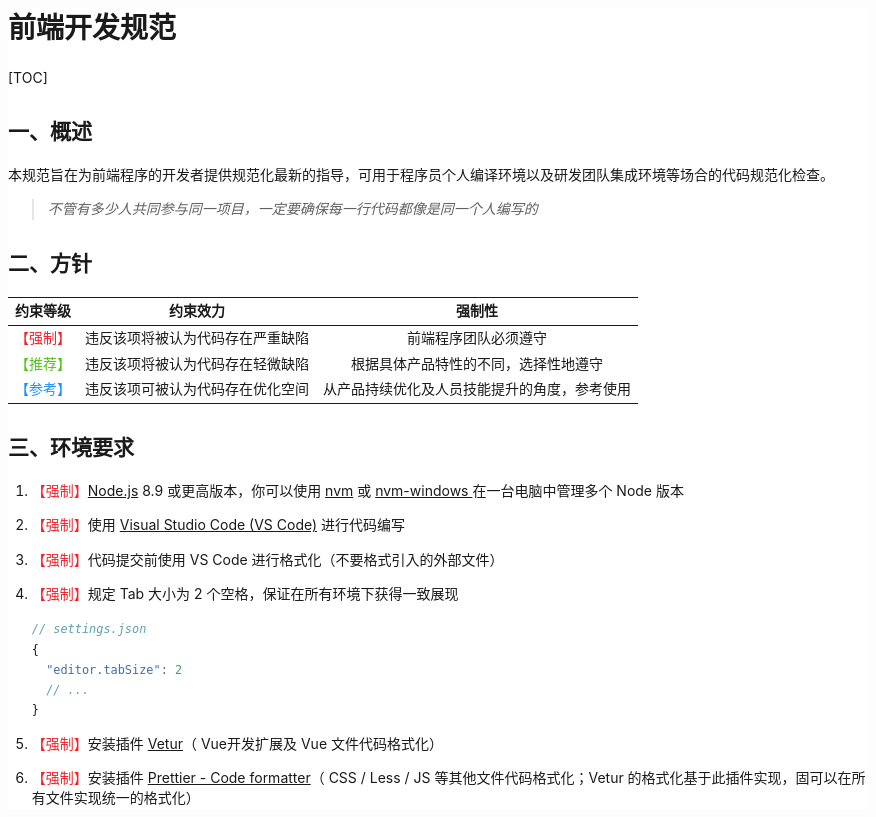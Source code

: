 # 前端开发规范



[TOC]

<div STYLE="page-break-after: always;"></div>


## 一、概述

本规范旨在为前端程序的开发者提供规范化最新的指导，可用于程序员个人编译环境以及研发团队集成环境等场合的代码规范化检查。

> *不管有多少人共同参与同一项目，一定要确保每一行代码都像是同一个人编写的*





## 二、方针

|              约束等级               |             约束效力             |                    强制性                    |
| :---------------------------------: | :------------------------------: | :------------------------------------------: |
| <font color=#f5222d>【强制】</font> | 违反该项将被认为代码存在严重缺陷 |             前端程序团队必须遵守             |
| <font color=#52c41a>【推荐】</font> | 违反该项将被认为代码存在轻微缺陷 |     根据具体产品特性的不同，选择性地遵守     |
| <font color=#1890ff>【参考】</font> | 违反该项可被认为代码存在优化空间 | 从产品持续优化及人员技能提升的角度，参考使用 |





## 三、环境要求

1. <font color=#f5222d>【强制】</font>[Node.js](https://nodejs.org/) 8.9 或更高版本，你可以使用 [nvm](https://github.com/creationix/nvm) 或 [nvm-windows ](https://github.com/coreybutler/nvm-windows)在一台电脑中管理多个 Node 版本

2. <font color=#f5222d>【强制】</font>使用 [Visual Studio Code (VS Code)](http://www.baidu.com/link?url=Sn0aBa011utoLAP3IC799QxEcwe1-mmChrkEchQsAaOJJwwbN8ZMTyf8XF8uDId9) 进行代码编写

3. <font color=#f5222d>【强制】</font>代码提交前使用 VS Code 进行格式化（不要格式引入的外部文件）

4. <font color=#f5222d>【强制】</font>规定 Tab 大小为 2 个空格，保证在所有环境下获得一致展现

   ```javascript
   // settings.json
   {
     "editor.tabSize": 2
     // ...
   }
   ```

5. <font color=#f5222d>【强制】</font>安装插件 [Vetur](https://marketplace.visualstudio.com/items?itemName=octref.vetur)（ Vue开发扩展及 Vue 文件代码格式化）

6. <font color=#f5222d>【强制】</font>安装插件 [Prettier - Code formatter](https://marketplace.visualstudio.com/items?itemName=esbenp.prettier-vscode)（ CSS / Less / JS 等其他文件代码格式化；Vetur 的格式化基于此插件实现，固可以在所有文件实现统一的格式化）
